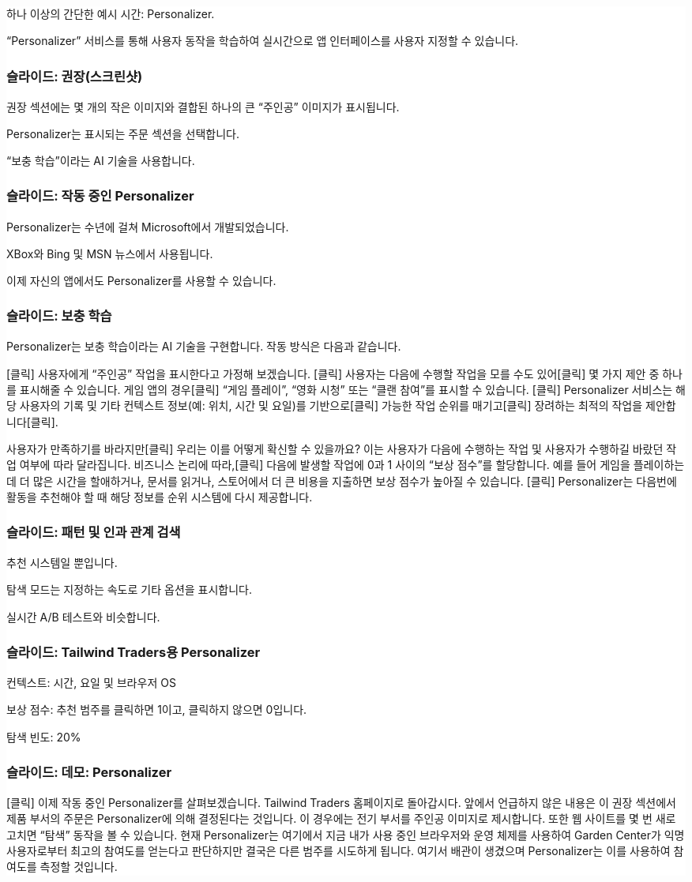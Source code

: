 하나 이상의 간단한 예시 시간: Personalizer.

“Personalizer” 서비스를 통해 사용자 동작을 학습하여 실시간으로 앱 인터페이스를 사용자 지정할 수 있습니다.

### <a name="slide-recommended-screenshot"></a>슬라이드: 권장(스크린샷)

권장 섹션에는 몇 개의 작은 이미지와 결합된 하나의 큰 “주인공” 이미지가 표시됩니다.

Personalizer는 표시되는 주문 섹션을 선택합니다.

“보충 학습”이라는 AI 기술을 사용합니다.

### <a name="slide-personalizer-in-action"></a>슬라이드: 작동 중인 Personalizer

Personalizer는 수년에 걸쳐 Microsoft에서 개발되었습니다. 

XBox와 Bing 및 MSN 뉴스에서 사용됩니다.

이제 자신의 앱에서도 Personalizer를 사용할 수 있습니다.

### <a name="slide-reinforcement-learning"></a>슬라이드: 보충 학습

Personalizer는 보충 학습이라는 AI 기술을 구현합니다. 작동 방식은 다음과 같습니다.

[클릭] 사용자에게 “주인공” 작업을 표시한다고 가정해 보겠습니다. [클릭] 사용자는 다음에 수행할 작업을 모를 수도 있어[클릭] 몇 가지 제안 중 하나를 표시해줄 수 있습니다. 게임 앱의 경우[클릭] “게임 플레이”, “영화 시청” 또는 “클랜 참여”를 표시할 수 있습니다. [클릭] Personalizer 서비스는 해당 사용자의 기록 및 기타 컨텍스트 정보(예: 위치, 시간 및 요일)를 기반으로[클릭] 가능한 작업 순위를 매기고[클릭] 장려하는 최적의 작업을 제안합니다[클릭]. 

사용자가 만족하기를 바라지만[클릭] 우리는 이를 어떻게 확신할 수 있을까요? 이는 사용자가 다음에 수행하는 작업 및 사용자가 수행하길 바랐던 작업 여부에 따라 달라집니다.
비즈니스 논리에 따라,[클릭] 다음에 발생할 작업에 0과 1 사이의 “보상 점수”를 할당합니다. 예를 들어 게임을 플레이하는 데 더 많은 시간을 할애하거나, 문서를 읽거나, 스토어에서 더 큰 비용을 지출하면 보상 점수가 높아질 수 있습니다. [클릭] Personalizer는 다음번에 활동을 추천해야 할 때 해당 정보를 순위 시스템에 다시 제공합니다.

### <a name="slide-discovering-patterns-and-causality"></a>슬라이드: 패턴 및 인과 관계 검색

추천 시스템일 뿐입니다.

탐색 모드는 지정하는 속도로 기타 옵션을 표시합니다.

실시간 A/B 테스트와 비슷합니다.

### <a name="slide-personalizer-for-tailwind-traders"></a>슬라이드: Tailwind Traders용 Personalizer

컨텍스트: 시간, 요일 및 브라우저 OS  

보상 점수: 추천 범주를 클릭하면 1이고, 클릭하지 않으면 0입니다.

탐색 빈도: 20%

### <a name="slide-demo-personalizer"></a>슬라이드: 데모: Personalizer

[클릭] 이제 작동 중인 Personalizer를 살펴보겠습니다. Tailwind Traders 홈페이지로 돌아갑시다. 앞에서 언급하지 않은 내용은 이 권장 섹션에서 제품 부서의 주문은 Personalizer에 의해 결정된다는 것입니다.
이 경우에는 전기 부서를 주인공 이미지로 제시합니다. 또한 웹 사이트를 몇 번 새로 고치면 “탐색” 동작을 볼 수 있습니다.
현재 Personalizer는 여기에서 지금 내가 사용 중인 브라우저와 운영 체제를 사용하여 Garden Center가 익명 사용자로부터 최고의 참여도를 얻는다고 판단하지만 결국은 다른 범주를 시도하게 됩니다. 여기서 배관이 생겼으며 Personalizer는 이를 사용하여 참여도를 측정할 것입니다.

